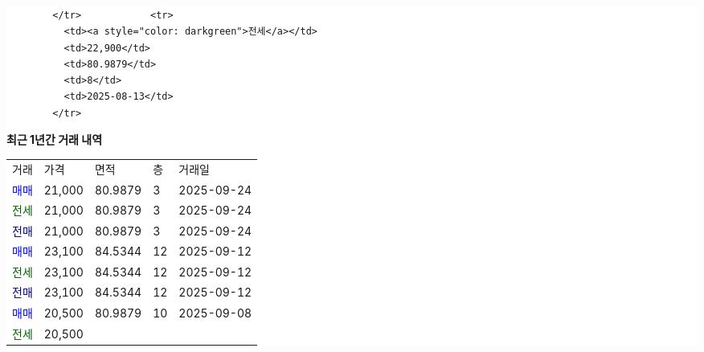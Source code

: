             </tr>            <tr>
              <td><a style="color: darkgreen">전세</a></td>
              <td>22,900</td>
              <td>80.9879</td>
              <td>8</td>
              <td>2025-08-13</td>
            </tr>        
    
</table>

<b>최근 1년간 거래 내역</b>

<table class="sortable">
    <tr>
      <td>거래</td>
      <td>가격</td>
      <td>면적</td>
      <td>층</td>
      <td>거래일</td>
    </tr>
    <tr>
      <td><a style="color: blue">매매</a></td>
      <td>21,000</td>
      <td>80.9879</td>
      <td>3</td>
      <td>2025-09-24</td>
    </tr>          <tr>
      <td><a style="color: darkgreen">전세</a></td>
      <td>21,000</td>
      <td>80.9879</td>
      <td>3</td>
      <td>2025-09-24</td>
    </tr>          <tr>
      <td><a style="color: darkblue">전매</a></td>
      <td>21,000</td>
      <td>80.9879</td>
      <td>3</td>
      <td>2025-09-24</td>
    </tr>          <tr>
      <td><a style="color: blue">매매</a></td>
      <td>23,100</td>
      <td>84.5344</td>
      <td>12</td>
      <td>2025-09-12</td>
    </tr>          <tr>
      <td><a style="color: darkgreen">전세</a></td>
      <td>23,100</td>
      <td>84.5344</td>
      <td>12</td>
      <td>2025-09-12</td>
    </tr>          <tr>
      <td><a style="color: darkblue">전매</a></td>
      <td>23,100</td>
      <td>84.5344</td>
      <td>12</td>
      <td>2025-09-12</td>
    </tr>          <tr>
      <td><a style="color: blue">매매</a></td>
      <td>20,500</td>
      <td>80.9879</td>
      <td>10</td>
      <td>2025-09-08</td>
    </tr>          <tr>
      <td><a style="color: darkgreen">전세</a></td>
      <td>20,500</td>